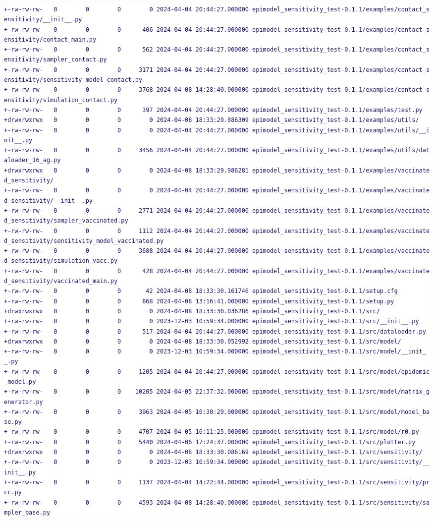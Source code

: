 ```diff
+-rw-rw-rw-   0        0        0        0 2024-04-04 20:44:27.000000 epimodel_sensitivity_test-0.1.1/examples/contact_sensitivity/__init__.py
+-rw-rw-rw-   0        0        0      406 2024-04-04 20:44:27.000000 epimodel_sensitivity_test-0.1.1/examples/contact_sensitivity/contact_main.py
+-rw-rw-rw-   0        0        0      562 2024-04-04 20:44:27.000000 epimodel_sensitivity_test-0.1.1/examples/contact_sensitivity/sampler_contact.py
+-rw-rw-rw-   0        0        0     3171 2024-04-04 20:44:27.000000 epimodel_sensitivity_test-0.1.1/examples/contact_sensitivity/sensitivity_model_contact.py
+-rw-rw-rw-   0        0        0     3768 2024-04-08 14:28:40.000000 epimodel_sensitivity_test-0.1.1/examples/contact_sensitivity/simulation_contact.py
+-rw-rw-rw-   0        0        0      397 2024-04-04 20:44:27.000000 epimodel_sensitivity_test-0.1.1/examples/test.py
+drwxrwxrwx   0        0        0        0 2024-04-08 18:33:29.886309 epimodel_sensitivity_test-0.1.1/examples/utils/
+-rw-rw-rw-   0        0        0        0 2024-04-04 20:44:27.000000 epimodel_sensitivity_test-0.1.1/examples/utils/__init__.py
+-rw-rw-rw-   0        0        0     3456 2024-04-04 20:44:27.000000 epimodel_sensitivity_test-0.1.1/examples/utils/dataloader_16_ag.py
+drwxrwxrwx   0        0        0        0 2024-04-08 18:33:29.986281 epimodel_sensitivity_test-0.1.1/examples/vaccinated_sensitivity/
+-rw-rw-rw-   0        0        0        0 2024-04-04 20:44:27.000000 epimodel_sensitivity_test-0.1.1/examples/vaccinated_sensitivity/__init__.py
+-rw-rw-rw-   0        0        0     2771 2024-04-04 20:44:27.000000 epimodel_sensitivity_test-0.1.1/examples/vaccinated_sensitivity/sampler_vaccinated.py
+-rw-rw-rw-   0        0        0     1112 2024-04-04 20:44:27.000000 epimodel_sensitivity_test-0.1.1/examples/vaccinated_sensitivity/sensitivity_model_vaccinated.py
+-rw-rw-rw-   0        0        0     3688 2024-04-04 20:44:27.000000 epimodel_sensitivity_test-0.1.1/examples/vaccinated_sensitivity/simulation_vacc.py
+-rw-rw-rw-   0        0        0      428 2024-04-04 20:44:27.000000 epimodel_sensitivity_test-0.1.1/examples/vaccinated_sensitivity/vaccinated_main.py
+-rw-rw-rw-   0        0        0       42 2024-04-08 18:33:30.161746 epimodel_sensitivity_test-0.1.1/setup.cfg
+-rw-rw-rw-   0        0        0      868 2024-04-08 13:16:41.000000 epimodel_sensitivity_test-0.1.1/setup.py
+drwxrwxrwx   0        0        0        0 2024-04-08 18:33:30.036286 epimodel_sensitivity_test-0.1.1/src/
+-rw-rw-rw-   0        0        0        0 2023-12-03 10:59:34.000000 epimodel_sensitivity_test-0.1.1/src/__init__.py
+-rw-rw-rw-   0        0        0      517 2024-04-04 20:44:27.000000 epimodel_sensitivity_test-0.1.1/src/dataloader.py
+drwxrwxrwx   0        0        0        0 2024-04-08 18:33:30.052992 epimodel_sensitivity_test-0.1.1/src/model/
+-rw-rw-rw-   0        0        0        0 2023-12-03 10:59:34.000000 epimodel_sensitivity_test-0.1.1/src/model/__init__.py
+-rw-rw-rw-   0        0        0     1205 2024-04-04 20:44:27.000000 epimodel_sensitivity_test-0.1.1/src/model/epidemic_model.py
+-rw-rw-rw-   0        0        0    10205 2024-04-05 22:37:32.000000 epimodel_sensitivity_test-0.1.1/src/model/matrix_generator.py
+-rw-rw-rw-   0        0        0     3963 2024-04-05 10:30:29.000000 epimodel_sensitivity_test-0.1.1/src/model/model_base.py
+-rw-rw-rw-   0        0        0     4707 2024-04-05 16:11:25.000000 epimodel_sensitivity_test-0.1.1/src/model/r0.py
+-rw-rw-rw-   0        0        0     5440 2024-04-06 17:24:37.000000 epimodel_sensitivity_test-0.1.1/src/plotter.py
+drwxrwxrwx   0        0        0        0 2024-04-08 18:33:30.086169 epimodel_sensitivity_test-0.1.1/src/sensitivity/
+-rw-rw-rw-   0        0        0        0 2023-12-03 10:59:34.000000 epimodel_sensitivity_test-0.1.1/src/sensitivity/__init__.py
+-rw-rw-rw-   0        0        0     1137 2024-04-04 14:22:44.000000 epimodel_sensitivity_test-0.1.1/src/sensitivity/prcc.py
+-rw-rw-rw-   0        0        0     4593 2024-04-08 14:28:40.000000 epimodel_sensitivity_test-0.1.1/src/sensitivity/sampler_base.py
```